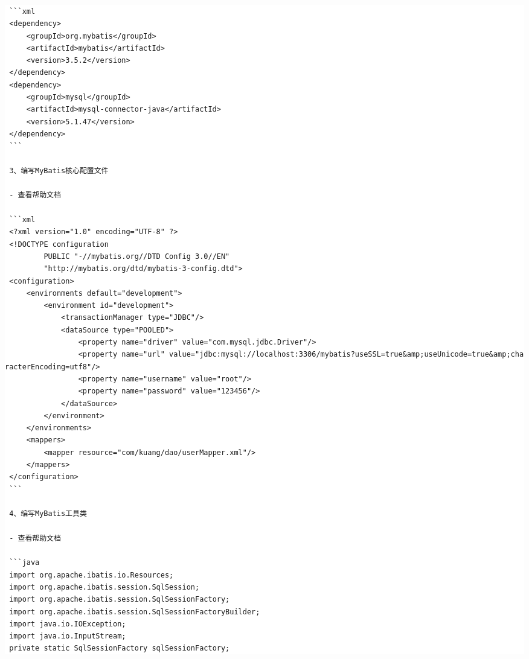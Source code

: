      ```xml
     <dependency>
         <groupId>org.mybatis</groupId>
         <artifactId>mybatis</artifactId>
         <version>3.5.2</version>
     </dependency>
     <dependency>
         <groupId>mysql</groupId>
         <artifactId>mysql-connector-java</artifactId>
         <version>5.1.47</version>
     </dependency>
     ```

     3、编写MyBatis核心配置文件

     - 查看帮助文档

     ```xml
     <?xml version="1.0" encoding="UTF-8" ?>
     <!DOCTYPE configuration
             PUBLIC "-//mybatis.org//DTD Config 3.0//EN"
             "http://mybatis.org/dtd/mybatis-3-config.dtd">
     <configuration>
         <environments default="development">
             <environment id="development">
                 <transactionManager type="JDBC"/>
                 <dataSource type="POOLED">
                     <property name="driver" value="com.mysql.jdbc.Driver"/>
                     <property name="url" value="jdbc:mysql://localhost:3306/mybatis?useSSL=true&amp;useUnicode=true&amp;characterEncoding=utf8"/>
                     <property name="username" value="root"/>
                     <property name="password" value="123456"/>
                 </dataSource>
             </environment>
         </environments>
         <mappers>
             <mapper resource="com/kuang/dao/userMapper.xml"/>
         </mappers>
     </configuration>
     ```

     4、编写MyBatis工具类

     - 查看帮助文档

     ```java
     import org.apache.ibatis.io.Resources;
     import org.apache.ibatis.session.SqlSession;
     import org.apache.ibatis.session.SqlSessionFactory;
     import org.apache.ibatis.session.SqlSessionFactoryBuilder;
     import java.io.IOException;
     import java.io.InputStream;
     private static SqlSessionFactory sqlSessionFactory;
     